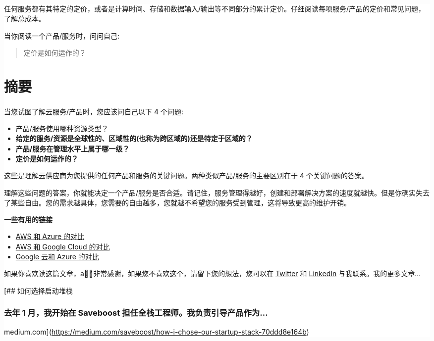 任何服务都有其特定的定价，或者是计算时间、存储和数据输入/输出等不同部分的累计定价。仔细阅读每项服务/产品的定价和常见问题，了解总成本。

当你阅读一个产品/服务时，问问自己:

> 定价是如何运作的？

# 摘要

当您试图了解云服务/产品时，您应该问自己以下 4 个问题:

*   产品/服务使用哪种资源类型？
*   **给定的服务/资源是全球性的、区域性的(也称为跨区域的)还是特定于区域的？**
*   **产品/服务在管理水平上属于哪一级？**
*   **定价是如何运作的？**

这些是理解云供应商为您提供的任何产品和服务的关键问题。两种类似产品/服务的主要区别在于 4 个关键问题的答案。

理解这些问题的答案，你就能决定一个产品/服务是否合适。请记住，服务管理得越好，创建和部署解决方案的速度就越快。但是你确实失去了某些自由。您的需求越具体，您需要的自由越多，您就越不希望您的服务受到管理，这将导致更高的维护开销。

**一些有用的链接**

*   [AWS 和 Azure 的对比](https://docs.microsoft.com/en-us/azure/architecture/aws-professional/services)
*   [AWS 和 Google Cloud 的对比](https://cloud.google.com/free/docs/map-aws-google-cloud-platform)
*   [Google 云和 Azure 的对比](https://cloud.google.com/free/docs/map-azure-google-cloud-platform)

如果你喜欢读这篇文章，a👏🏻非常感谢，如果您不喜欢这个，请留下您的想法，您可以在 [Twitter](https://twitter.com/SegersIan) 和 [LinkedIn](https://www.linkedin.com/in/segersian/) 与我联系。我的更多文章…

 [## 如何选择启动堆栈

### 去年 1 月，我开始在 Saveboost 担任全栈工程师。我负责引导产品作为…

medium.com](https://medium.com/saveboost/how-i-chose-our-startup-stack-70ddd8e164b)